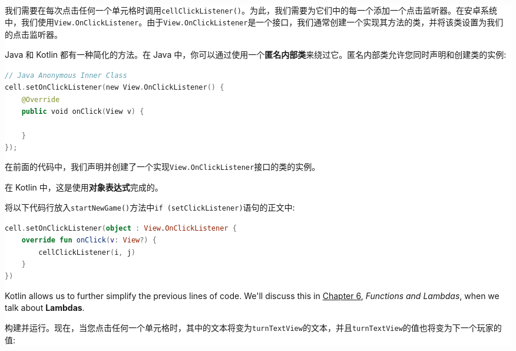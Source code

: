 我们需要在每次点击任何一个单元格时调用`cellClickListener()`。为此，我们需要为它们中的每一个添加一个点击监听器。在安卓系统中，我们使用`View.OnClickListener`。由于`View.OnClickListener`是一个接口，我们通常创建一个实现其方法的类，并将该类设置为我们的点击监听器。

Java 和 Kotlin 都有一种简化的方法。在 Java 中，你可以通过使用一个**匿名内部类**来绕过它。匿名内部类允许您同时声明和创建类的实例:

```kt
// Java Anonymous Inner Class
cell.setOnClickListener(new View.OnClickListener() {
    @Override
    public void onClick(View v) {

    }
});
```

在前面的代码中，我们声明并创建了一个实现`View.OnClickListener`接口的类的实例。

在 Kotlin 中，这是使用**对象表达式**完成的。

将以下代码行放入`startNewGame()`方法中`if (setClickListener)`语句的正文中:

```kt
cell.setOnClickListener(object : View.OnClickListener {
    override fun onClick(v: View?) {
        cellClickListener(i, j)
    }
})
```

Kotlin allows us to further simplify the previous lines of code. We'll discuss this in [Chapter 6](06.html), *Functions and Lambdas*, when we talk about **Lambdas**.

构建并运行。现在，当您点击任何一个单元格时，其中的文本将变为`turnTextView`的文本，并且`turnTextView`的值也将变为下一个玩家的值:
